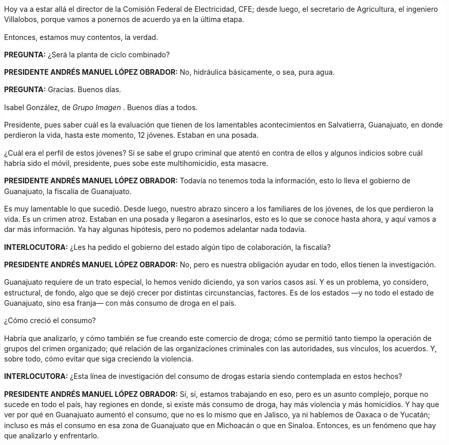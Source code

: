 Hoy va a estar allá el director de la Comisión Federal de Electricidad, CFE;
desde luego, el secretario de Agricultura, el ingeniero Villalobos, porque
vamos a ponernos de acuerdo ya en la última etapa.

Entonces, estamos muy contentos, la verdad.

**PREGUNTA:** ¿Será la planta de ciclo combinado?

**PRESIDENTE ANDRÉS MANUEL LÓPEZ OBRADOR:** No, hidráulica básicamente, o sea,
pura agua.

**PREGUNTA:** Gracias. Buenos días.

Isabel González, de _Grupo Imagen_ . Buenos días a todos.

Presidente, pues saber cuál es la evaluación que tienen de los lamentables
acontecimientos en Salvatierra, Guanajuato, en donde perdieron la vida, hasta
este momento, 12 jóvenes. Estaban en una posada.

¿Cuál era el perfil de estos jóvenes? Si se sabe el grupo criminal que atentó
en contra de ellos y algunos indicios sobre cuál habría sido el móvil,
presidente, pues sobe este multihomicidio, esta masacre.

**PRESIDENTE ANDRÉS MANUEL LÓPEZ OBRADOR:** Todavía no tenemos toda la
información, esto lo lleva el gobierno de Guanajuato, la fiscalía de
Guanajuato.

Es muy lamentable lo que sucedió. Desde luego, nuestro abrazo sincero a los
familiares de los jóvenes, de los que perdieron la vida. Es un crimen atroz.
Estaban en una posada y llegaron a asesinarlos, esto es lo que se conoce hasta
ahora, y aquí vamos a dar más información. Ya hay algunas hipótesis, pero no
podemos adelantar nada todavía.

**INTERLOCUTORA:** ¿Les ha pedido el gobierno del estado algún tipo de
colaboración, la fiscalía?

**PRESIDENTE ANDRÉS MANUEL LÓPEZ OBRADOR:** No, pero es nuestra obligación
ayudar en todo, ellos tienen la investigación.

Guanajuato requiere de un trato especial, lo hemos venido diciendo, ya son
varios casos así. Y es un problema, yo considero, estructural, de fondo, algo
que se dejó crecer por distintas circunstancias, factores. Es de los estados
—y no todo el estado de Guanajuato, sino esa franja— con más consumo de droga
en el país.

¿Cómo creció el consumo?

Habría que analizarlo, y cómo también se fue creando este comercio de droga;
cómo se permitió tanto tiempo la operación de grupos del crimen organizado;
qué relación de las organizaciones criminales con las autoridades, sus
vínculos, los acuerdos. Y, sobre todo, cómo evitar que siga creciendo la
violencia.

**INTERLOCUTORA:** ¿Esta línea de investigación del consumo de drogas estaría
siendo contemplada en estos hechos?

**PRESIDENTE ANDRÉS MANUEL LÓPEZ OBRADOR:** Sí, sí, estamos trabajando en eso,
pero es un asunto complejo, porque no sucede en todo el país, hay regiones en
donde, si existe más consumo de droga, hay más violencia y más homicidios. Y
hay que ver por qué en Guanajuato aumentó el consumo, que no es lo mismo que
en Jalisco, ya ni hablemos de Oaxaca o de Yucatán; incluso es más el consumo
en esa zona de Guanajuato que en Michoacán o que en Sinaloa. Entonces, es un
fenómeno que hay que analizarlo y enfrentarlo.
